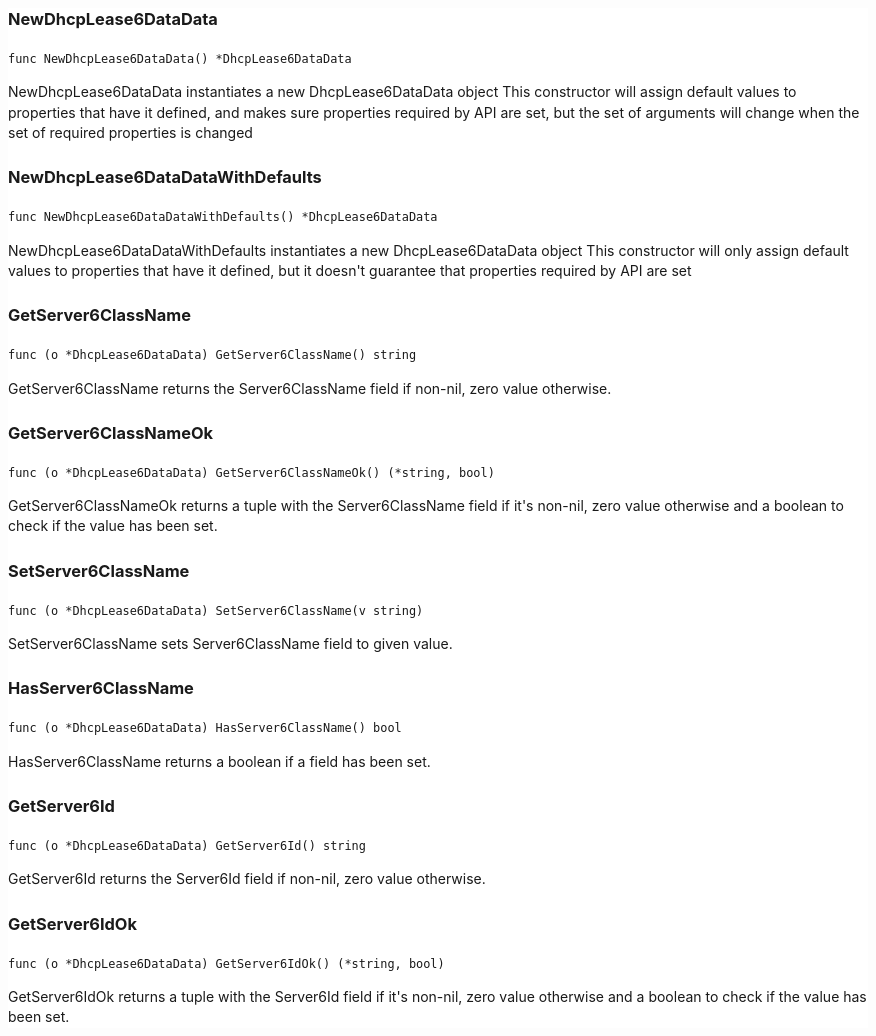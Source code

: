 ### NewDhcpLease6DataData

`func NewDhcpLease6DataData() *DhcpLease6DataData`

NewDhcpLease6DataData instantiates a new DhcpLease6DataData object
This constructor will assign default values to properties that have it defined,
and makes sure properties required by API are set, but the set of arguments
will change when the set of required properties is changed

### NewDhcpLease6DataDataWithDefaults

`func NewDhcpLease6DataDataWithDefaults() *DhcpLease6DataData`

NewDhcpLease6DataDataWithDefaults instantiates a new DhcpLease6DataData object
This constructor will only assign default values to properties that have it defined,
but it doesn't guarantee that properties required by API are set

### GetServer6ClassName

`func (o *DhcpLease6DataData) GetServer6ClassName() string`

GetServer6ClassName returns the Server6ClassName field if non-nil, zero value otherwise.

### GetServer6ClassNameOk

`func (o *DhcpLease6DataData) GetServer6ClassNameOk() (*string, bool)`

GetServer6ClassNameOk returns a tuple with the Server6ClassName field if it's non-nil, zero value otherwise
and a boolean to check if the value has been set.

### SetServer6ClassName

`func (o *DhcpLease6DataData) SetServer6ClassName(v string)`

SetServer6ClassName sets Server6ClassName field to given value.

### HasServer6ClassName

`func (o *DhcpLease6DataData) HasServer6ClassName() bool`

HasServer6ClassName returns a boolean if a field has been set.

### GetServer6Id

`func (o *DhcpLease6DataData) GetServer6Id() string`

GetServer6Id returns the Server6Id field if non-nil, zero value otherwise.

### GetServer6IdOk

`func (o *DhcpLease6DataData) GetServer6IdOk() (*string, bool)`

GetServer6IdOk returns a tuple with the Server6Id field if it's non-nil, zero value otherwise
and a boolean to check if the value has been set.
